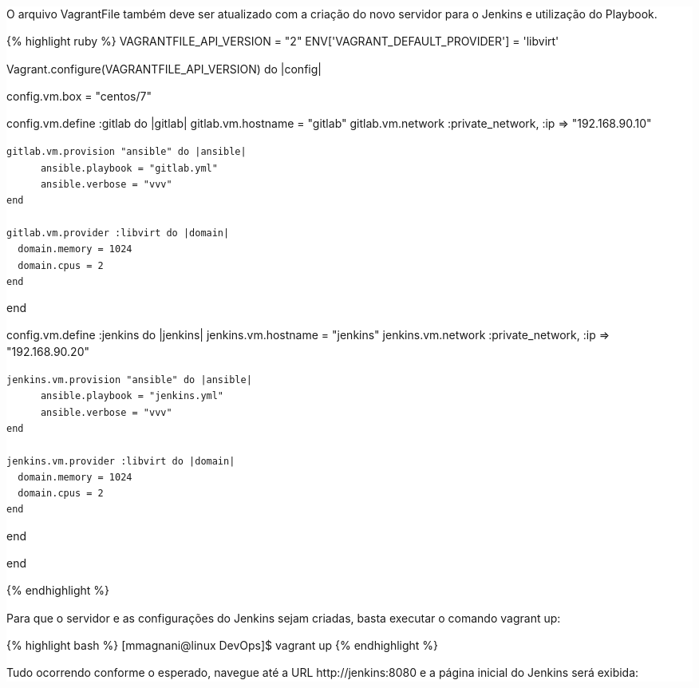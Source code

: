 O arquivo VagrantFile também deve ser atualizado com a criação do novo servidor para o Jenkins e utilização do Playbook.

{% highlight ruby %}
VAGRANTFILE_API_VERSION = "2"
ENV['VAGRANT_DEFAULT_PROVIDER'] = 'libvirt'

Vagrant.configure(VAGRANTFILE_API_VERSION) do |config|

  config.vm.box = "centos/7"

  config.vm.define :gitlab do |gitlab|
    gitlab.vm.hostname = "gitlab"
    gitlab.vm.network :private_network, :ip => "192.168.90.10"

    gitlab.vm.provision "ansible" do |ansible|
          ansible.playbook = "gitlab.yml"
          ansible.verbose = "vvv"
    end
 
    gitlab.vm.provider :libvirt do |domain|
      domain.memory = 1024
      domain.cpus = 2
    end

  end

  config.vm.define :jenkins do |jenkins|
    jenkins.vm.hostname = "jenkins"
    jenkins.vm.network :private_network, :ip => "192.168.90.20"

    jenkins.vm.provision "ansible" do |ansible|
          ansible.playbook = "jenkins.yml"
          ansible.verbose = "vvv"
    end
 
    jenkins.vm.provider :libvirt do |domain|
      domain.memory = 1024
      domain.cpus = 2
    end

  end

end

{% endhighlight %}

Para que o servidor e as configurações do Jenkins sejam criadas, basta executar o comando vagrant up:

{% highlight bash %}
[mmagnani@linux DevOps]$ vagrant up
{% endhighlight %}

Tudo ocorrendo conforme o esperado, navegue até a URL http://jenkins:8080 e a página inicial do Jenkins será exibida:
